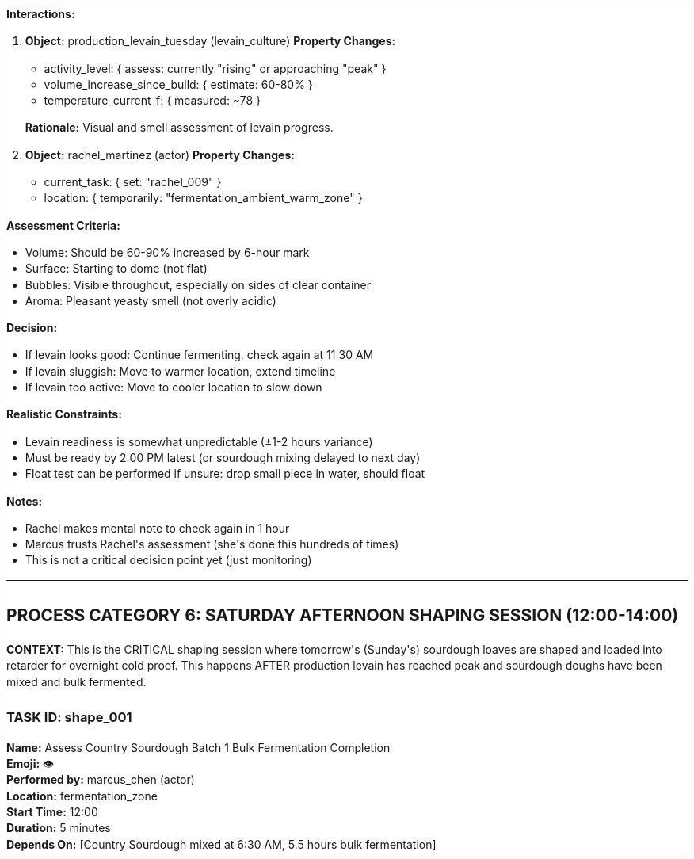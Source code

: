 **Interactions:**

1. **Object:** production_levain_tuesday (levain_culture)
   **Property Changes:**
   - activity_level: { assess: currently "rising" or approaching "peak" }
   - volume_increase_since_build: { estimate: 60-80% }
   - temperature_current_f: { measured: ~78 }
   
   **Rationale:** Visual and smell assessment of levain progress.

2. **Object:** rachel_martinez (actor)
   **Property Changes:**
   - current_task: { set: "rachel_009" }
   - location: { temporarily: "fermentation_ambient_warm_zone" }

**Assessment Criteria:**
- Volume: Should be 60-90% increased by 6-hour mark
- Surface: Starting to dome (not flat)
- Bubbles: Visible throughout, especially on sides of clear container
- Aroma: Pleasant yeasty smell (not overly acidic)

**Decision:**
- If levain looks good: Continue fermenting, check again at 11:30 AM
- If levain sluggish: Move to warmer location, extend timeline
- If levain too active: Move to cooler location to slow down

**Realistic Constraints:**
- Levain readiness is somewhat unpredictable (±1-2 hours variance)
- Must be ready by 2:00 PM latest (or sourdough mixing delayed to next day)
- Float test can be performed if unsure: drop small piece in water, should float

**Notes:**
- Rachel makes mental note to check again in 1 hour
- Marcus trusts Rachel's assessment (she's done this hundreds of times)
- This is not a critical decision point yet (just monitoring)

---

## PROCESS CATEGORY 6: SATURDAY AFTERNOON SHAPING SESSION (12:00-14:00)

**CONTEXT:** This is the CRITICAL shaping session where tomorrow's (Sunday's) sourdough loaves are shaped and loaded into retarder for overnight cold proof. This happens AFTER production levain has reached peak and sourdough doughs have been mixed and bulk fermented.

### TASK ID: shape_001
**Name:** Assess Country Sourdough Batch 1 Bulk Fermentation Completion  
**Emoji:** 👁️  
**Performed by:** marcus_chen (actor)  
**Location:** fermentation_zone  
**Start Time:** 12:00  
**Duration:** 5 minutes  
**Depends On:** [Country Sourdough mixed at 6:30 AM, 5.5 hours bulk fermentation]
